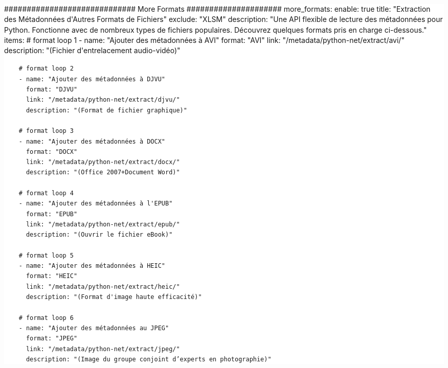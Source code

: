 
############################# More Formats #####################
more_formats:
    enable: true
    title: "Extraction des Métadonnées d'Autres Formats de Fichiers"
    exclude: "XLSM"
    description: "Une API flexible de lecture des métadonnées pour Python. Fonctionne avec de nombreux types de fichiers populaires. Découvrez quelques formats pris en charge ci-dessous."
    items: 
        # format loop 1
        - name: "Ajouter des métadonnées à AVI"
          format: "AVI"
          link: "/metadata/python-net/extract/avi/"
          description: "(Fichier d'entrelacement audio-vidéo)"
          
        # format loop 2
        - name: "Ajouter des métadonnées à DJVU"
          format: "DJVU"
          link: "/metadata/python-net/extract/djvu/"
          description: "(Format de fichier graphique)"
          
        # format loop 3
        - name: "Ajouter des métadonnées à DOCX"
          format: "DOCX"
          link: "/metadata/python-net/extract/docx/"
          description: "(Office 2007+Document Word)"
          
        # format loop 4
        - name: "Ajouter des métadonnées à l'EPUB"
          format: "EPUB"
          link: "/metadata/python-net/extract/epub/"
          description: "(Ouvrir le fichier eBook)"
          
        # format loop 5
        - name: "Ajouter des métadonnées à HEIC"
          format: "HEIC"
          link: "/metadata/python-net/extract/heic/"
          description: "(Format d'image haute efficacité)"
          
        # format loop 6
        - name: "Ajouter des métadonnées au JPEG"
          format: "JPEG"
          link: "/metadata/python-net/extract/jpeg/"
          description: "(Image du groupe conjoint d’experts en photographie)"
          